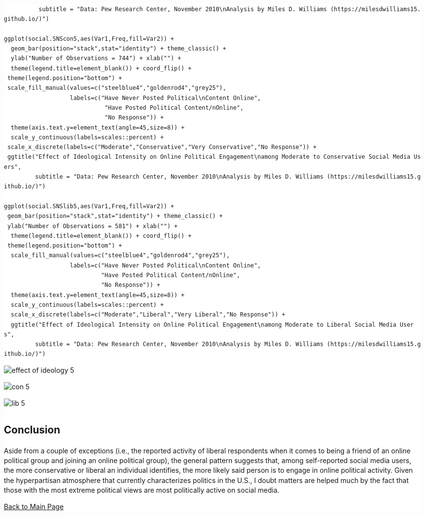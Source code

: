               subtitle = "Data: Pew Research Center, November 2010\nAnalysis by Miles D. Williams (https://milesdwilliams15.github.io/)")
    
    ggplot(social.SNScon5,aes(Var1,Freq,fill=Var2)) +
      geom_bar(position="stack",stat="identity") + theme_classic() +
      ylab("Number of Observations = 744") + xlab("") + 
      theme(legend.title=element_blank()) + coord_flip() +
     theme(legend.position="bottom") +
     scale_fill_manual(values=c("steelblue4","goldenrod4","grey25"),
                       labels=c("Have Never Posted Political\nContent Online",
                                 "Have Posted Political Content/nOnline",
                                 "No Response")) +
      theme(axis.text.y=element_text(angle=45,size=8)) +
      scale_y_continuous(labels=scales::percent) +
     scale_x_discrete(labels=c("Moderate","Conservative","Very Conservative","No Response")) +
     ggtitle("Effect of Ideological Intensity on Online Political Engagement\namong Moderate to Conservative Social Media Users",
             subtitle = "Data: Pew Research Center, November 2010\nAnalysis by Miles D. Williams (https://milesdwilliams15.github.io/)")

    ggplot(social.SNSlib5,aes(Var1,Freq,fill=Var2)) +
     geom_bar(position="stack",stat="identity") + theme_classic() +
     ylab("Number of Observations = 581") + xlab("") + 
      theme(legend.title=element_blank()) + coord_flip() +
     theme(legend.position="bottom") +
      scale_fill_manual(values=c("steelblue4","goldenrod4","grey25"),
                       labels=c("Have Never Posted Political\nContent Online",
                                "Have Posted Political Content/nOnline",
                                "No Response")) +
      theme(axis.text.y=element_text(angle=45,size=8)) +
      scale_y_continuous(labels=scales::percent) +
      scale_x_discrete(labels=c("Moderate","Liberal","Very Liberal","No Response")) +
      ggtitle("Effect of Ideological Intensity on Online Political Engagement\namong Moderate to Liberal Social Media Users",
             subtitle = "Data: Pew Research Center, November 2010\nAnalysis by Miles D. Williams (https://milesdwilliams15.github.io/)")

![effect of ideology 5](https://cloud.githubusercontent.com/assets/23504082/21418304/e1dce9e4-c7e5-11e6-816a-448d72847f1c.jpeg)

![con 5](https://cloud.githubusercontent.com/assets/23504082/21418312/e72ea70c-c7e5-11e6-9281-403f637bfd8b.jpeg)

![lib 5](https://cloud.githubusercontent.com/assets/23504082/21418321/ede103e2-c7e5-11e6-8104-c86a23b236a1.jpeg)

## Conclusion
Aside from a couple of exceptions (i.e., the reported activity of liberal respondents when it comes to being a friend of an online political group and joining an online political group), the general pattern suggests that, among self-reported social media users, the more conservative or liberal an individual identifies, the more likely said person is to engage in online political activity.
Given the hyperpartisan atmosphere that currently characterizes politics in the U.S., I doubt matters are helped much by the fact that those with the most extreme political views are most politically active on social media.

[Back to Main Page](https://milesdwilliams15.github.io/)
